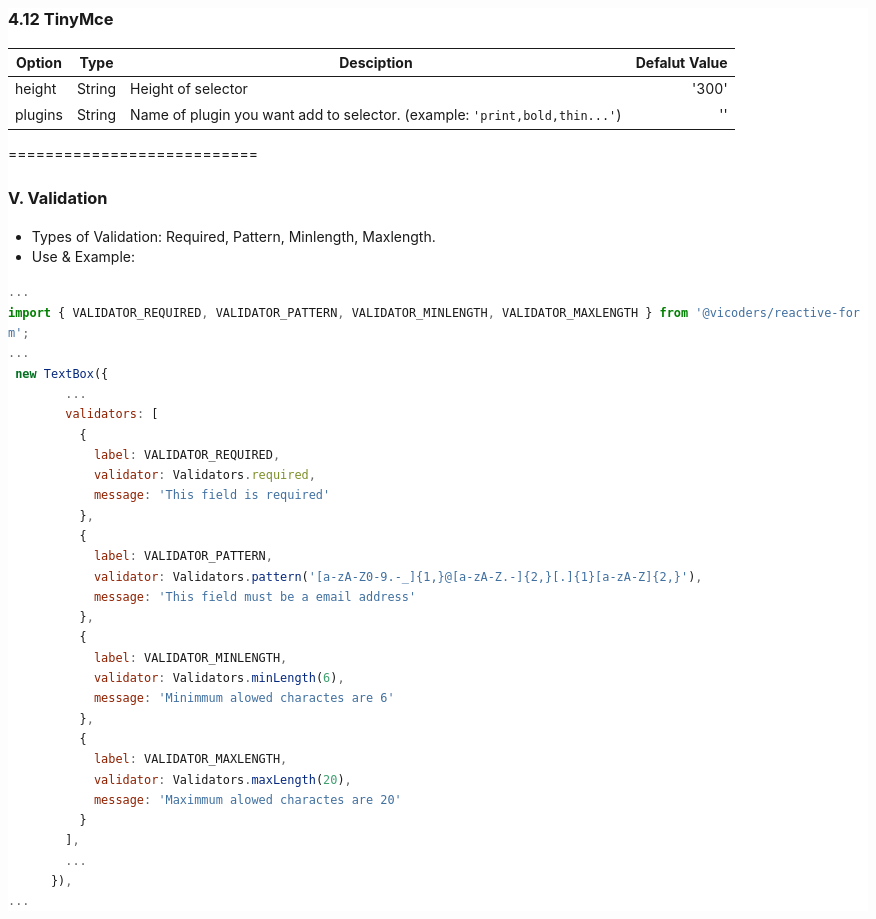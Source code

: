 ### 4.12 TinyMce

| Option  | Type   | Desciption                                                                     | Defalut Value |
| ------- | :----: | ------------------------------------------------------------------------------ | ------------: |
| height  | String | Height of selector                                                             | '300'         |
| plugins | String | Name of plugin you want add to selector. (example: ```'print,bold,thin...'```) | ''            |

===========================

<a name="validation"></a>

### V. Validation

- Types of Validation: Required, Pattern, Minlength, Maxlength.
- Use & Example:
```javascript
...
import { VALIDATOR_REQUIRED, VALIDATOR_PATTERN, VALIDATOR_MINLENGTH, VALIDATOR_MAXLENGTH } from '@vicoders/reactive-form';
...
 new TextBox({
        ...
        validators: [
          {
            label: VALIDATOR_REQUIRED,
            validator: Validators.required,
            message: 'This field is required'
          },
          {
            label: VALIDATOR_PATTERN,
            validator: Validators.pattern('[a-zA-Z0-9.-_]{1,}@[a-zA-Z.-]{2,}[.]{1}[a-zA-Z]{2,}'),
            message: 'This field must be a email address'
          },
          {
            label: VALIDATOR_MINLENGTH,
            validator: Validators.minLength(6),
            message: 'Minimmum alowed charactes are 6'
          },
          {
            label: VALIDATOR_MAXLENGTH,
            validator: Validators.maxLength(20),
            message: 'Maximmum alowed charactes are 20'
          }
        ],
        ...
      }),
...
```
